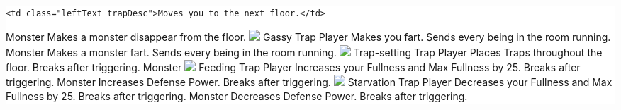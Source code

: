     <td class="leftText trapDesc">Moves you to the next floor.</td>
  </tr>
  <tr>
    <td>Monster</td>
    <td class="leftText trapDesc">Makes a monster disappear from the floor.</td>
  </tr>
  <tr>
    <td colspan="4" class="tableDivider"></td>
  </tr>
  <tr>
    <td rowspan="2"><img src="../images/traps/30.png"/></td>
    <td rowspan="2" class="priceTableName">Gassy Trap</td>
    <td>Player</td>
    <td class="leftText trapDesc">Makes you fart. Sends every being in the room running.</td>
  </tr>
  <tr>
    <td>Monster</td>
    <td class="leftText trapDesc">Makes a monster fart. Sends every being in the room running.</td>
  </tr>
  <tr>
    <td colspan="4" class="tableDivider"></td>
  </tr>
  <tr>
    <td rowspan="2"><img src="../images/traps/31.png"/></td>
    <td rowspan="2" class="priceTableName">Trap-setting Trap</td>
    <td>Player</td>
    <td rowspan="2" class="leftText trapDesc">Places Traps throughout the floor. Breaks after triggering.</td>
  </tr>
  <tr>
    <td>Monster</td>
  </tr>
  <tr>
    <td colspan="4" class="tableDivider"></td>
  </tr>
  <tr>
    <td rowspan="2"><img src="../images/traps/32.png"/></td>
    <td rowspan="2" class="priceTableName">Feeding Trap</td>
    <td>Player</td>
    <td class="leftText trapDesc">Increases your Fullness and Max Fullness by 25. Breaks after triggering.</td>
  </tr>
  <tr>
    <td>Monster</td>
    <td class="leftText trapDesc">Increases Defense Power. Breaks after triggering.</td>
  </tr>
  <tr>
    <td colspan="4" class="tableDivider"></td>
  </tr>
  <tr>
    <td rowspan="2"><img src="../images/traps/33.png"/></td>
    <td rowspan="2" class="priceTableName">Starvation Trap</td>
    <td>Player</td>
    <td class="leftText trapDesc">Decreases your Fullness and Max Fullness by 25. Breaks after triggering.</td>
  </tr>
  <tr>
    <td>Monster</td>
    <td class="leftText trapDesc">Decreases Defense Power. Breaks after triggering.</td>
  </tr>
</table>
